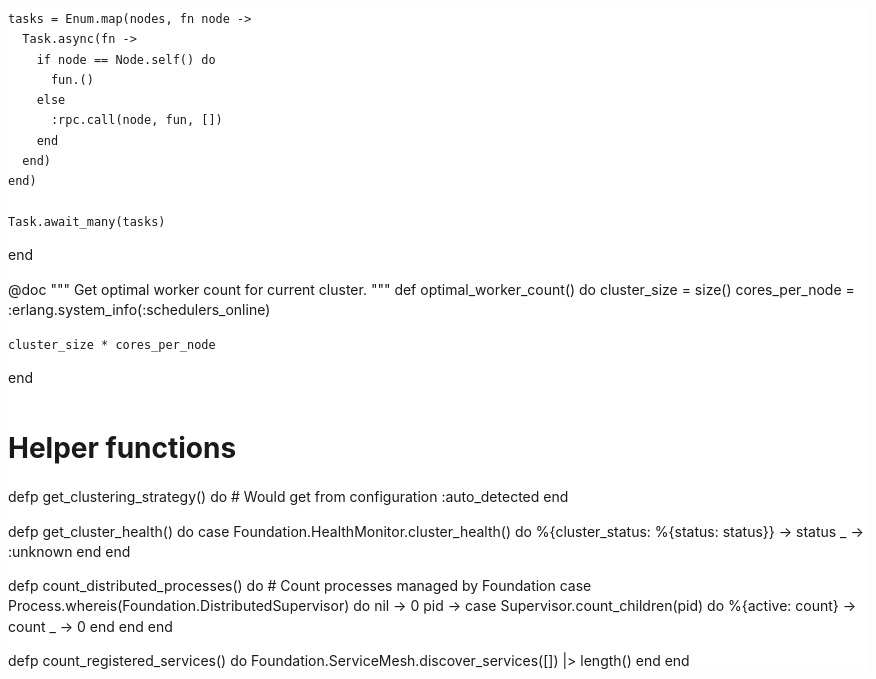     tasks = Enum.map(nodes, fn node ->
      Task.async(fn ->
        if node == Node.self() do
          fun.()
        else
          :rpc.call(node, fun, [])
        end
      end)
    end)
    
    Task.await_many(tasks)
  end

  @doc """
  Get optimal worker count for current cluster.
  """
  def optimal_worker_count() do
    cluster_size = size()
    cores_per_node = :erlang.system_info(:schedulers_online)
    
    cluster_size * cores_per_node
  end

  # Helper functions
  defp get_clustering_strategy() do
    # Would get from configuration
    :auto_detected
  end

  defp get_cluster_health() do
    case Foundation.HealthMonitor.cluster_health() do
      %{cluster_status: %{status: status}} -> status
      _ -> :unknown
    end
  end

  defp count_distributed_processes() do
    # Count processes managed by Foundation
    case Process.whereis(Foundation.DistributedSupervisor) do
      nil -> 0
      pid -> 
        case Supervisor.count_children(pid) do
          %{active: count} -> count
          _ -> 0
        end
    end
  end

  defp count_registered_services() do
    Foundation.ServiceMesh.discover_services([])
    |> length()
  end
end
